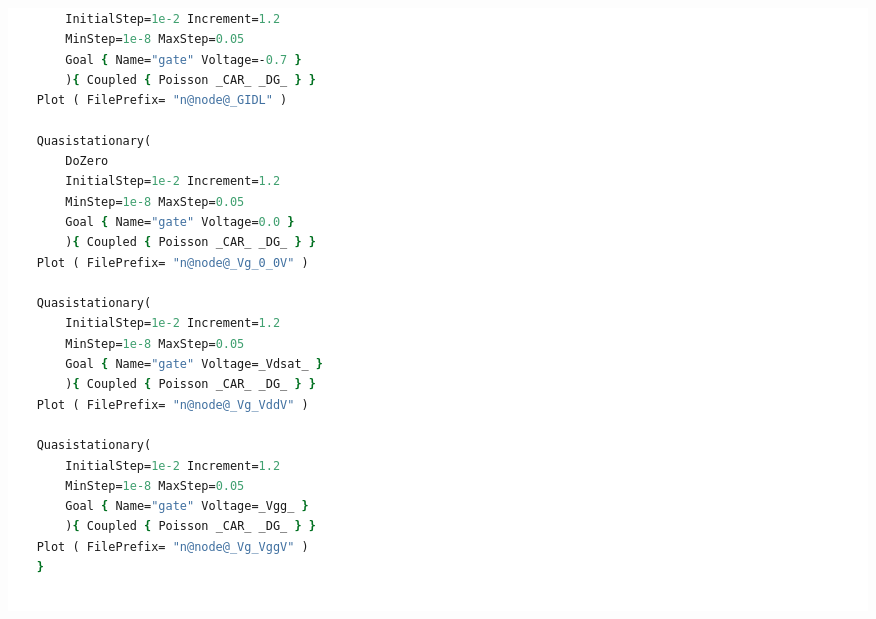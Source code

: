 ```tcl
        InitialStep=1e-2 Increment=1.2 
        MinStep=1e-8 MaxStep=0.05 
        Goal { Name="gate" Voltage=-0.7 } 
        ){ Coupled { Poisson _CAR_ _DG_ } }
    Plot ( FilePrefix= "n@node@_GIDL" )

    Quasistationary( 
        DoZero 
        InitialStep=1e-2 Increment=1.2 
        MinStep=1e-8 MaxStep=0.05 
        Goal { Name="gate" Voltage=0.0 } 
        ){ Coupled { Poisson _CAR_ _DG_ } }
    Plot ( FilePrefix= "n@node@_Vg_0_0V" )

    Quasistationary( 
        InitialStep=1e-2 Increment=1.2 
        MinStep=1e-8 MaxStep=0.05 
        Goal { Name="gate" Voltage=_Vdsat_ } 
        ){ Coupled { Poisson _CAR_ _DG_ } }
    Plot ( FilePrefix= "n@node@_Vg_VddV" )

    Quasistationary( 
        InitialStep=1e-2 Increment=1.2 
        MinStep=1e-8 MaxStep=0.05 
        Goal { Name="gate" Voltage=_Vgg_ } 
        ){ Coupled { Poisson _CAR_ _DG_ } }
    Plot ( FilePrefix= "n@node@_Vg_VggV" )
    }
```

&nbsp;